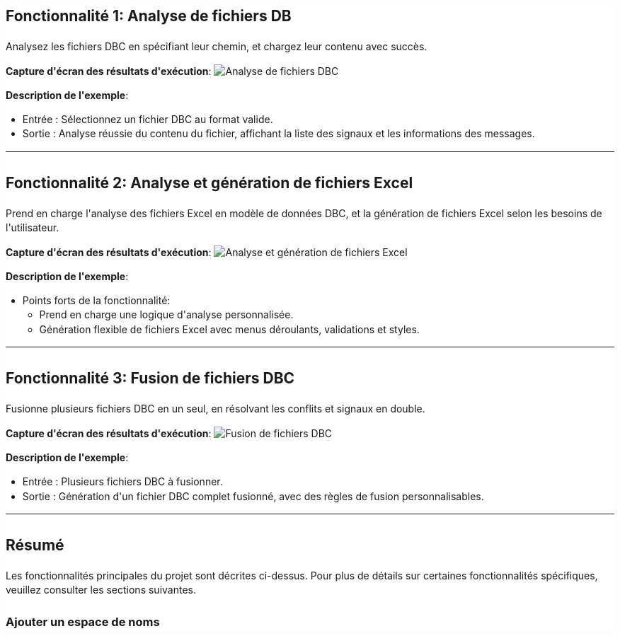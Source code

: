 ## Fonctionnalité 1: **Analyse de fichiers DB**

Analysez les fichiers DBC en spécifiant leur chemin, et chargez leur contenu avec succès.

**Capture d'écran des résultats d'exécution**:
![Analyse de fichiers DBC](https://raw.githubusercontent.com/Vico-wu/EasyDbc/master/EasyDbc/Assets/Overview.jpg)

**Description de l'exemple**:
- Entrée : Sélectionnez un fichier DBC au format valide.
- Sortie : Analyse réussie du contenu du fichier, affichant la liste des signaux et les informations des messages.

---

## Fonctionnalité 2: **Analyse et génération de fichiers Excel**

Prend en charge l'analyse des fichiers Excel en modèle de données DBC, et la génération de fichiers Excel selon les besoins de l'utilisateur.

**Capture d'écran des résultats d'exécution**:
![Analyse et génération de fichiers Excel](https://raw.githubusercontent.com/Vico-wu/EasyDbc/master/EasyDbc/Assets/ExcelView.jpg)

**Description de l'exemple**:
- Points forts de la fonctionnalité:
  - Prend en charge une logique d'analyse personnalisée.
  - Génération flexible de fichiers Excel avec menus déroulants, validations et styles.

---

## Fonctionnalité 3: **Fusion de fichiers DBC**

Fusionne plusieurs fichiers DBC en un seul, en résolvant les conflits et signaux en double.

**Capture d'écran des résultats d'exécution**:
![Fusion de fichiers DBC](https://raw.githubusercontent.com/Vico-wu/EasyDbc/master/EasyDbc/Assets/DbcMergeView.jpg)

**Description de l'exemple**:
- Entrée : Plusieurs fichiers DBC à fusionner.
- Sortie : Génération d'un fichier DBC complet fusionné, avec des règles de fusion personnalisables.

---


## Résumé

Les fonctionnalités principales du projet sont décrites ci-dessus. Pour plus de détails sur certaines fonctionnalités spécifiques, veuillez consulter les sections suivantes.

### Ajouter un espace de noms
